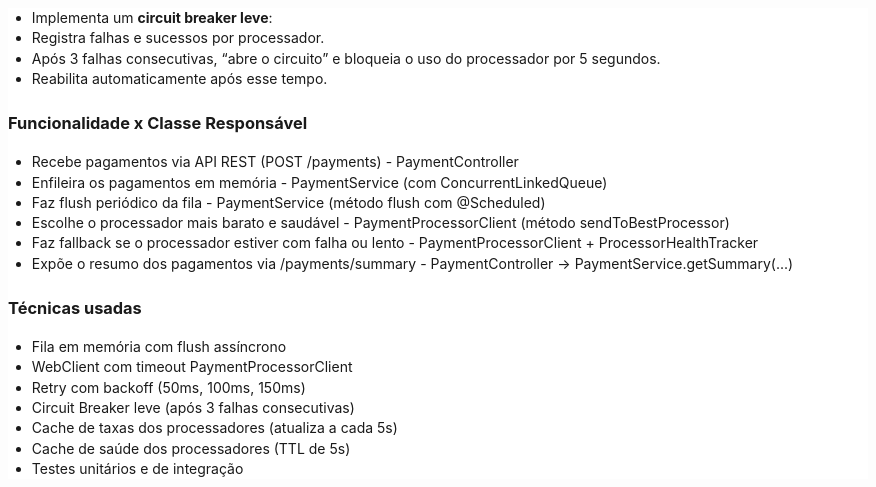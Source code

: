 - Implementa um **circuit breaker leve**:
- Registra falhas e sucessos por processador.
- Após 3 falhas consecutivas, “abre o circuito” e bloqueia o uso do processador por 5 segundos.
- Reabilita automaticamente após esse tempo.


### Funcionalidade x Classe Responsável

- Recebe pagamentos via API REST (POST /payments) - PaymentController
- Enfileira os pagamentos em memória - PaymentService (com ConcurrentLinkedQueue)
- Faz flush periódico da fila - PaymentService (método flush com @Scheduled)
- Escolhe o processador mais barato e saudável - PaymentProcessorClient (método sendToBestProcessor)
- Faz fallback se o processador estiver com falha ou lento - PaymentProcessorClient + ProcessorHealthTracker
- Expõe o resumo dos pagamentos via /payments/summary - PaymentController → PaymentService.getSummary(...)

### Técnicas usadas
- Fila em memória com flush assíncrono
- WebClient com timeout	PaymentProcessorClient
- Retry com backoff (50ms, 100ms, 150ms)
- Circuit Breaker leve (após 3 falhas consecutivas)
- Cache de taxas dos processadores (atualiza a cada 5s)
- Cache de saúde dos processadores (TTL de 5s)
- Testes unitários e de integração

